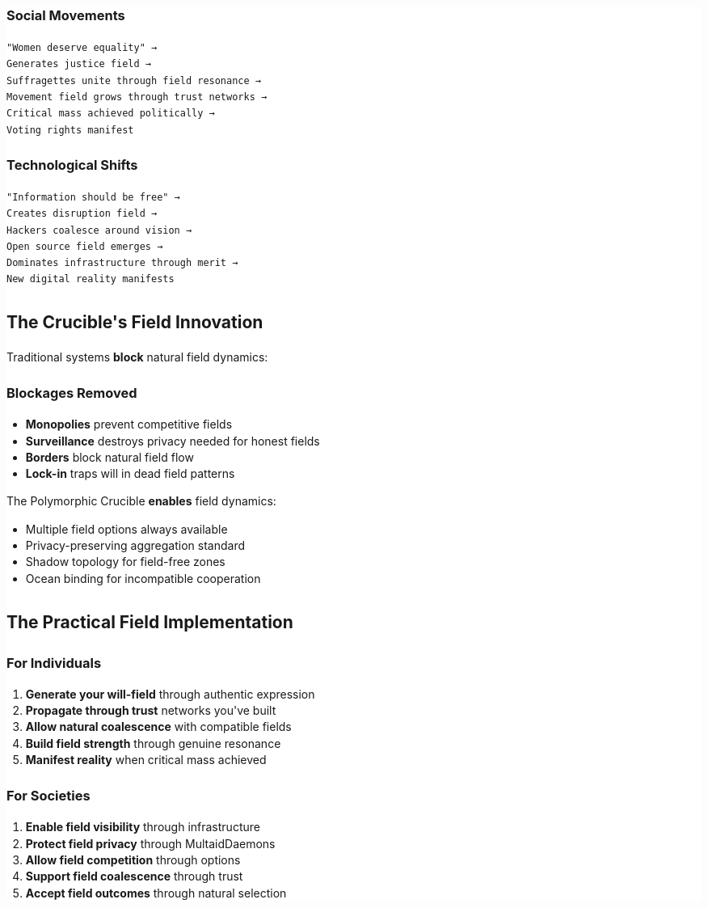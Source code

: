### Social Movements
```
"Women deserve equality" →
Generates justice field →
Suffragettes unite through field resonance →
Movement field grows through trust networks →
Critical mass achieved politically →
Voting rights manifest
```

### Technological Shifts
```
"Information should be free" →
Creates disruption field →
Hackers coalesce around vision →
Open source field emerges →
Dominates infrastructure through merit →
New digital reality manifests
```

## The Crucible's Field Innovation

Traditional systems **block** natural field dynamics:

### Blockages Removed
- **Monopolies** prevent competitive fields
- **Surveillance** destroys privacy needed for honest fields
- **Borders** block natural field flow
- **Lock-in** traps will in dead field patterns

The Polymorphic Crucible **enables** field dynamics:
- Multiple field options always available
- Privacy-preserving aggregation standard
- Shadow topology for field-free zones
- Ocean binding for incompatible cooperation

## The Practical Field Implementation

### For Individuals
1. **Generate your will-field** through authentic expression
2. **Propagate through trust** networks you've built
3. **Allow natural coalescence** with compatible fields
4. **Build field strength** through genuine resonance
5. **Manifest reality** when critical mass achieved

### For Societies
1. **Enable field visibility** through infrastructure
2. **Protect field privacy** through MultaidDaemons
3. **Allow field competition** through options
4. **Support field coalescence** through trust
5. **Accept field outcomes** through natural selection
